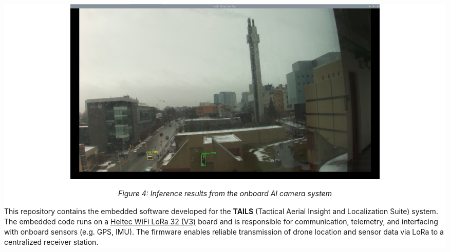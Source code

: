 <div align="center">
  <img src="Resources/Images/CameraMountInference.webp" alt="Camera Feed Inference" style="width:70%;" />
  <p><em>Figure 4: Inference results from the onboard AI camera system</em></p>
</div>

This repository contains the embedded software developed for the **TAILS** (Tactical Aerial Insight and Localization Suite) system. The embedded code runs on a [Heltec WiFi LoRa 32 (V3)](https://heltec.org/project/wifi-lora-32-v3/) board and is responsible for communication, telemetry, and interfacing with onboard sensors (e.g. GPS, IMU). The firmware enables reliable transmission of drone location and sensor data via LoRa to a centralized receiver station.

<div align="center">